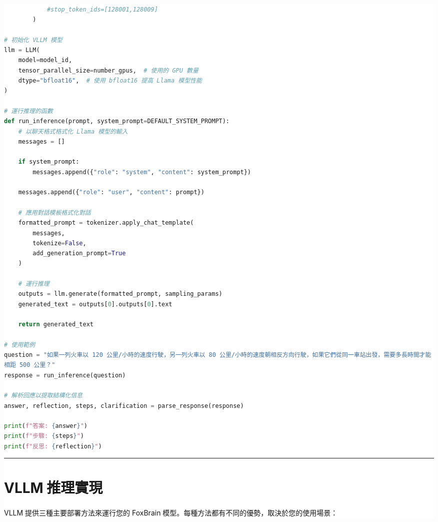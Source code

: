 ```python 
            #stop_token_ids=[128001,128009]
        )

# 初始化 VLLM 模型
llm = LLM(
    model=model_id,
    tensor_parallel_size=number_gpus,  # 使用的 GPU 數量
    dtype="bfloat16",  # 使用 bfloat16 提高 Llama 模型性能
)

# 運行推理的函數
def run_inference(prompt, system_prompt=DEFAULT_SYSTEM_PROMPT):
    # 以聊天格式格式化 Llama 模型的輸入
    messages = []
    
    if system_prompt:
        messages.append({"role": "system", "content": system_prompt})
    
    messages.append({"role": "user", "content": prompt})
    
    # 應用對話模板格式化對話
    formatted_prompt = tokenizer.apply_chat_template(
        messages,
        tokenize=False,
        add_generation_prompt=True
    )
    
    # 運行推理
    outputs = llm.generate(formatted_prompt, sampling_params)
    generated_text = outputs[0].outputs[0].text
    
    return generated_text

# 使用範例
question = "如果一列火車以 120 公里/小時的速度行駛，另一列火車以 80 公里/小時的速度朝相反方向行駛，如果它們從同一車站出發，需要多長時間才能相距 500 公里？"
response = run_inference(question)

# 解析回應以提取結構化信息
answer, reflection, steps, clarification = parse_response(response)

print(f"答案: {answer}")
print(f"步驟: {steps}")
print(f"反思: {reflection}")
```

---

# VLLM 推理實現

VLLM 提供三種主要部署方法來運行您的 FoxBrain 模型。每種方法都有不同的優勢，取決於您的使用場景：
